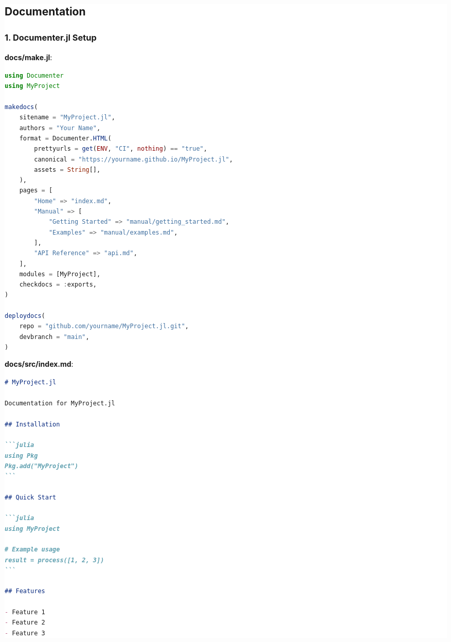 
## Documentation

### 1. Documenter.jl Setup

**docs/make.jl**:

```julia
using Documenter
using MyProject

makedocs(
    sitename = "MyProject.jl",
    authors = "Your Name",
    format = Documenter.HTML(
        prettyurls = get(ENV, "CI", nothing) == "true",
        canonical = "https://yourname.github.io/MyProject.jl",
        assets = String[],
    ),
    pages = [
        "Home" => "index.md",
        "Manual" => [
            "Getting Started" => "manual/getting_started.md",
            "Examples" => "manual/examples.md",
        ],
        "API Reference" => "api.md",
    ],
    modules = [MyProject],
    checkdocs = :exports,
)

deploydocs(
    repo = "github.com/yourname/MyProject.jl.git",
    devbranch = "main",
)
```

**docs/src/index.md**:

````markdown
# MyProject.jl

Documentation for MyProject.jl

## Installation

```julia
using Pkg
Pkg.add("MyProject")
```

## Quick Start

```julia
using MyProject

# Example usage
result = process([1, 2, 3])
```

## Features

- Feature 1
- Feature 2
- Feature 3
````